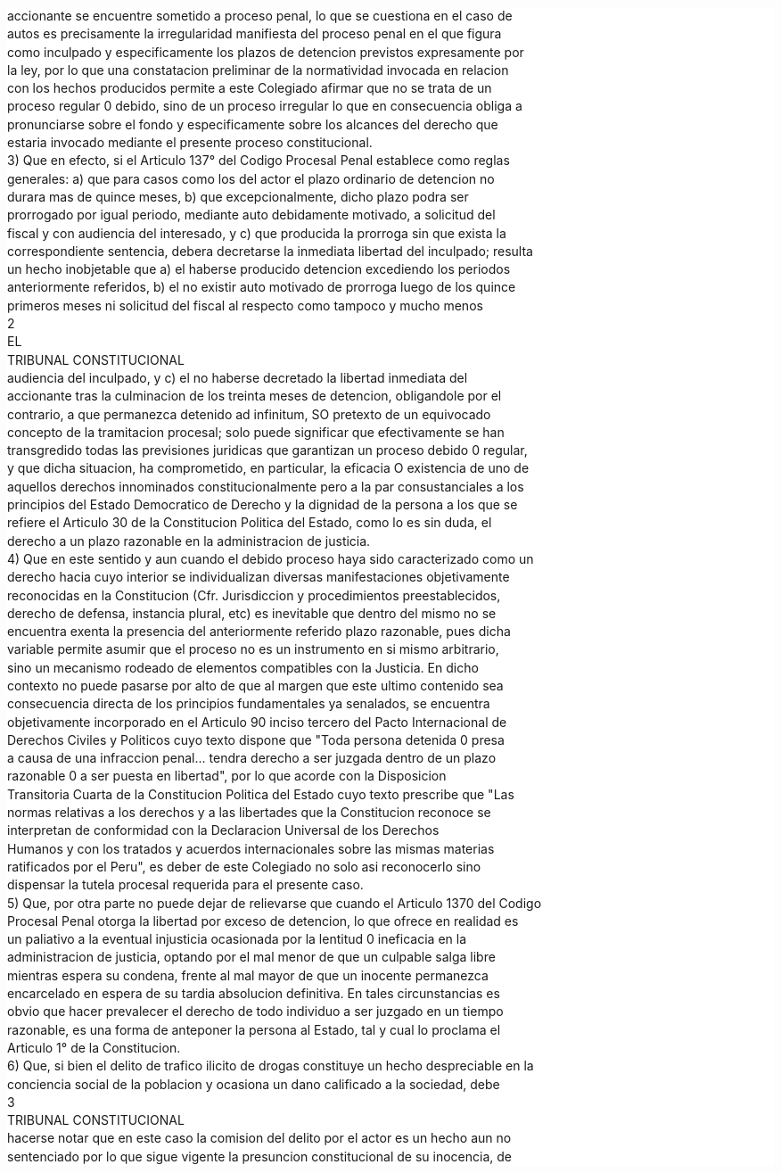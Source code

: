 accionante se encuentre sometido a proceso penal, lo que se cuestiona en el caso de  
autos es precisamente la irregularidad manifiesta del proceso penal en el que figura  
como inculpado y especificamente los plazos de detencion previstos expresamente por  
la ley, por lo que una constatacion preliminar de la normatividad invocada en relacion  
con los hechos producidos permite a este Colegiado afirmar que no se trata de un  
proceso regular 0 debido, sino de un proceso irregular lo que en consecuencia obliga a  
pronunciarse sobre el fondo y especificamente sobre los alcances del derecho que  
estaria invocado mediante el presente proceso constitucional.  
3) Que en efecto, si el Articulo 137° del Codigo Procesal Penal establece como reglas  
generales: a) que para casos como los del actor el plazo ordinario de detencion no  
durara mas de quince meses, b) que excepcionalmente, dicho plazo podra ser  
prorrogado por igual periodo, mediante auto debidamente motivado, a solicitud del  
fiscal y con audiencia del interesado, y c) que producida la prorroga sin que exista la  
correspondiente sentencia, debera decretarse la inmediata libertad del inculpado; resulta  
un hecho inobjetable que a) el haberse producido detencion excediendo los periodos  
anteriormente referidos, b) el no existir auto motivado de prorroga luego de los quince  
primeros meses ni solicitud del fiscal al respecto como tampoco y mucho menos  
2  
EL  
TRIBUNAL CONSTITUCIONAL  
audiencia del inculpado, y c) el no haberse decretado la libertad inmediata del  
accionante tras la culminacion de los treinta meses de detencion, obligandole por el  
contrario, a que permanezca detenido ad infinitum, SO pretexto de un equivocado  
concepto de la tramitacion procesal; solo puede significar que efectivamente se han  
transgredido todas las previsiones juridicas que garantizan un proceso debido 0 regular,  
y que dicha situacion, ha comprometido, en particular, la eficacia O existencia de uno de  
aquellos derechos innominados constitucionalmente pero a la par consustanciales a los  
principios del Estado Democratico de Derecho y la dignidad de la persona a los que se  
refiere el Articulo 30 de la Constitucion Politica del Estado, como lo es sin duda, el  
derecho a un plazo razonable en la administracion de justicia.  
4) Que en este sentido y aun cuando el debido proceso haya sido caracterizado como un  
derecho hacia cuyo interior se individualizan diversas manifestaciones objetivamente  
reconocidas en la Constitucion (Cfr. Jurisdiccion y procedimientos preestablecidos,  
derecho de defensa, instancia plural, etc) es inevitable que dentro del mismo no se  
encuentra exenta la presencia del anteriormente referido plazo razonable, pues dicha  
variable permite asumir que el proceso no es un instrumento en si mismo arbitrario,  
sino un mecanismo rodeado de elementos compatibles con la Justicia. En dicho  
contexto no puede pasarse por alto de que al margen que este ultimo contenido sea  
consecuencia directa de los principios fundamentales ya senalados, se encuentra  
objetivamente incorporado en el Articulo 90 inciso tercero del Pacto Internacional de  
Derechos Civiles y Politicos cuyo texto dispone que "Toda persona detenida 0 presa  
a causa de una infraccion penal... tendra derecho a ser juzgada dentro de un plazo  
razonable 0 a ser puesta en libertad", por lo que acorde con la Disposicion  
Transitoria Cuarta de la Constitucion Politica del Estado cuyo texto prescribe que "Las  
normas relativas a los derechos y a las libertades que la Constitucion reconoce se  
interpretan de conformidad con la Declaracion Universal de los Derechos  
Humanos y con los tratados y acuerdos internacionales sobre las mismas materias  
ratificados por el Peru", es deber de este Colegiado no solo asi reconocerlo sino  
dispensar la tutela procesal requerida para el presente caso.  
5) Que, por otra parte no puede dejar de relievarse que cuando el Articulo 1370 del Codigo  
Procesal Penal otorga la libertad por exceso de detencion, lo que ofrece en realidad es  
un paliativo a la eventual injusticia ocasionada por la lentitud 0 ineficacia en la  
administracion de justicia, optando por el mal menor de que un culpable salga libre  
mientras espera su condena, frente al mal mayor de que un inocente permanezca  
encarcelado en espera de su tardia absolucion definitiva. En tales circunstancias es  
obvio que hacer prevalecer el derecho de todo individuo a ser juzgado en un tiempo  
razonable, es una forma de anteponer la persona al Estado, tal y cual lo proclama el  
Articulo 1° de la Constitucion.  
6) Que, si bien el delito de trafico ilicito de drogas constituye un hecho despreciable en la  
conciencia social de la poblacion y ocasiona un dano calificado a la sociedad, debe  
3  
TRIBUNAL CONSTITUCIONAL  
hacerse notar que en este caso la comision del delito por el actor es un hecho aun no  
sentenciado por lo que sigue vigente la presuncion constitucional de su inocencia, de  